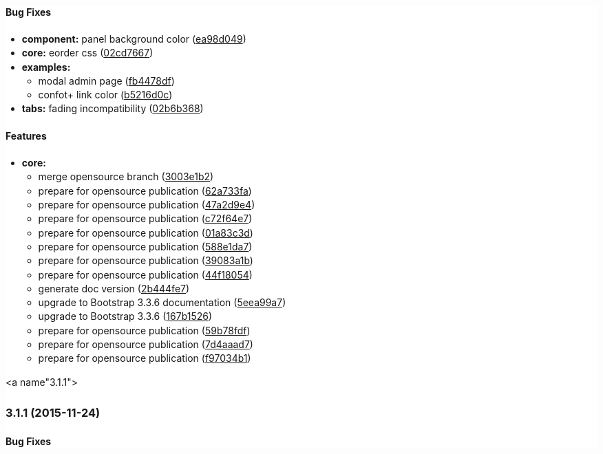 
#### Bug Fixes

* **component:** panel background color ([ea98d049](https://github.com/Orange-OpenSource/Orange-Boosted-Bootstrap/commit/ea98d049b14260fdf66a80765cc2f905ede19486))
* **core:** eorder css ([02cd7667](https://github.com/Orange-OpenSource/Orange-Boosted-Bootstrap/commit/02cd76672d52d2c8ff5da0039fe897a86d340ee5))
* **examples:**
  * modal admin page ([fb4478df](https://github.com/Orange-OpenSource/Orange-Boosted-Bootstrap/commit/fb4478dfb6d347d370cbec48b4030734051377b9))
  * confot+ link color ([b5216d0c](https://github.com/Orange-OpenSource/Orange-Boosted-Bootstrap/commit/b5216d0ce29150ef305505fd45e3b124ee500da2))
* **tabs:** fading incompatibility ([02b6b368](https://github.com/Orange-OpenSource/Orange-Boosted-Bootstrap/commit/02b6b368d95778120a1e619b3da4e4ff361cffbf))


#### Features

* **core:**
  * merge opensource branch ([3003e1b2](https://github.com/Orange-OpenSource/Orange-Boosted-Bootstrap/commit/3003e1b2ee13475c14a021aa267e1d70c7bc4b66))
  * prepare for opensource publication ([62a733fa](https://github.com/Orange-OpenSource/Orange-Boosted-Bootstrap/commit/62a733fa1af5c043f4a5aa7b33d3e929b9d22e3d))
  * prepare for opensource publication ([47a2d9e4](https://github.com/Orange-OpenSource/Orange-Boosted-Bootstrap/commit/47a2d9e467349accfa2b5fe5a71c573c189bb3cb))
  * prepare for opensource publication ([c72f64e7](https://github.com/Orange-OpenSource/Orange-Boosted-Bootstrap/commit/c72f64e7e9bc8409c21c5b4502a1e459169c9a02))
  * prepare for opensource publication ([01a83c3d](https://github.com/Orange-OpenSource/Orange-Boosted-Bootstrap/commit/01a83c3d2320c09396aa2d1c4a48635eb55ae536))
  * prepare for opensource publication ([588e1da7](https://github.com/Orange-OpenSource/Orange-Boosted-Bootstrap/commit/588e1da7ee8ca407d6b1e27794f8828fd10488f1))
  * prepare for opensource publication ([39083a1b](https://github.com/Orange-OpenSource/Orange-Boosted-Bootstrap/commit/39083a1b3927d6997c15a467e60d9674dfa1f116))
  * prepare for opensource publication ([44f18054](https://github.com/Orange-OpenSource/Orange-Boosted-Bootstrap/commit/44f18054460c36dfd57625be021d6790fbb79672))
  * generate doc version ([2b444fe7](https://github.com/Orange-OpenSource/Orange-Boosted-Bootstrap/commit/2b444fe7088af61d8e261c463554b5954b7b76fc))
  * upgrade to Bootstrap 3.3.6 documentation ([5eea99a7](https://github.com/Orange-OpenSource/Orange-Boosted-Bootstrap/commit/5eea99a7d8611fd6b265e75b98dac7e1eca6fd8e))
  * upgrade to Bootstrap 3.3.6 ([167b1526](https://github.com/Orange-OpenSource/Orange-Boosted-Bootstrap/commit/167b15265af04f476ec0d3ddc639177d9f788b20))
  * prepare for opensource publication ([59b78fdf](https://github.com/Orange-OpenSource/Orange-Boosted-Bootstrap/commit/59b78fdfab9ff85ec7e924b1f66aff360a7e5341))
  * prepare for opensource publication ([7d4aaad7](https://github.com/Orange-OpenSource/Orange-Boosted-Bootstrap/commit/7d4aaad71175884c1518aec583779659416e477a))
  * prepare for opensource publication ([f97034b1](https://github.com/Orange-OpenSource/Orange-Boosted-Bootstrap/commit/f97034b1124d3e32831dd397f415475df1eeabbf))


<a name"3.1.1"></a>
### 3.1.1 (2015-11-24)


#### Bug Fixes
